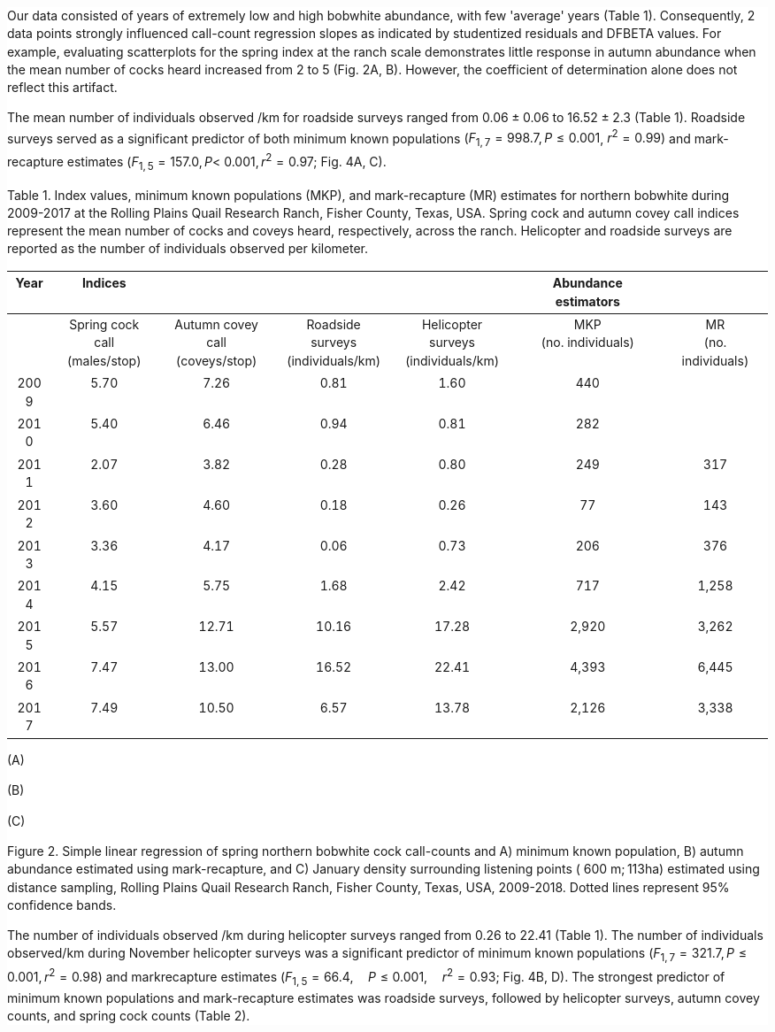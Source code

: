 Our data consisted of years of extremely low and high bobwhite abundance, with few 'average' years (Table 1). Consequently, 2 data points strongly influenced call-count regression slopes as indicated by studentized residuals and DFBETA values. For example, evaluating scatterplots for the spring index at the ranch scale demonstrates little response in autumn abundance when the mean number of cocks heard increased from 2 to 5 (Fig. 2A, B). However, the coefficient of determination alone does not reflect this artifact.

The mean number of individuals observed $/ \mathrm{km}$ for roadside surveys ranged from $0.06 \pm 0.06$ to $16.52 \pm 2.3$ (Table 1). Roadside surveys served as a significant predictor of both minimum known populations $\left(F_{1,7}=998.7, P \leq 0.001\right.$, $\left.r^{2}=0.99\right)$ and mark-recapture estimates $\left(F_{1,5}=157.0, P<\right.$ $0.001, r^{2}=0.97$; Fig. 4A, C).

Table 1. Index values, minimum known populations (MKP), and mark-recapture (MR) estimates for northern bobwhite during 2009-2017 at the Rolling Plains Quail Research Ranch, Fisher County, Texas, USA. Spring cock and autumn covey call indices represent the mean number of cocks and coveys heard, respectively, across the ranch. Helicopter and roadside surveys are reported as the number of individuals observed per kilometer.

| Year | Indices |  |  |  | Abundance estimators |  |
| :---: | :---: | :---: | :---: | :---: | :---: | :---: |
|  | Spring cock call <br> (males/stop) | Autumn covey call <br> (coveys/stop) | Roadside surveys <br> (individuals/km) | Helicopter surveys <br> (individuals/km) | MKP <br> (no. individuals) | MR <br> (no. individuals) |
| 2009 | 5.70 | 7.26 | 0.81 | 1.60 | 440 |  |
| 2010 | 5.40 | 6.46 | 0.94 | 0.81 | 282 |  |
| 2011 | 2.07 | 3.82 | 0.28 | 0.80 | 249 | 317 |
| 2012 | 3.60 | 4.60 | 0.18 | 0.26 | 77 | 143 |
| 2013 | 3.36 | 4.17 | 0.06 | 0.73 | 206 | 376 |
| 2014 | 4.15 | 5.75 | 1.68 | 2.42 | 717 | 1,258 |
| 2015 | 5.57 | 12.71 | 10.16 | 17.28 | 2,920 | 3,262 |
| 2016 | 7.47 | 13.00 | 16.52 | 22.41 | 4,393 | 6,445 |
| 2017 | 7.49 | 10.50 | 6.57 | 13.78 | 2,126 | 3,338 |

(A)



(B)



(C)



Figure 2. Simple linear regression of spring northern bobwhite cock call-counts and A) minimum known population, B) autumn abundance estimated using mark-recapture, and C) January density surrounding listening points ( $600 \mathrm{~m} ; 113 \mathrm{ha})$ estimated using distance sampling, Rolling Plains Quail Research Ranch, Fisher County, Texas, USA, 2009-2018. Dotted lines represent 95\% confidence bands.

The number of individuals observed $/ \mathrm{km}$ during helicopter surveys ranged from 0.26 to 22.41 (Table 1). The number of individuals observed/km during November helicopter surveys was a significant predictor of minimum known populations $\left(F_{1,7}=321.7, P \leq 0.001, r^{2}=0.98\right)$ and markrecapture estimates $\left(F_{1,5}=66.4, \quad P \leq 0.001, \quad r^{2}=0.93\right.$; Fig. 4B, D). The strongest predictor of minimum known populations and mark-recapture estimates was roadside surveys, followed by helicopter surveys, autumn covey counts, and spring cock counts (Table 2).
